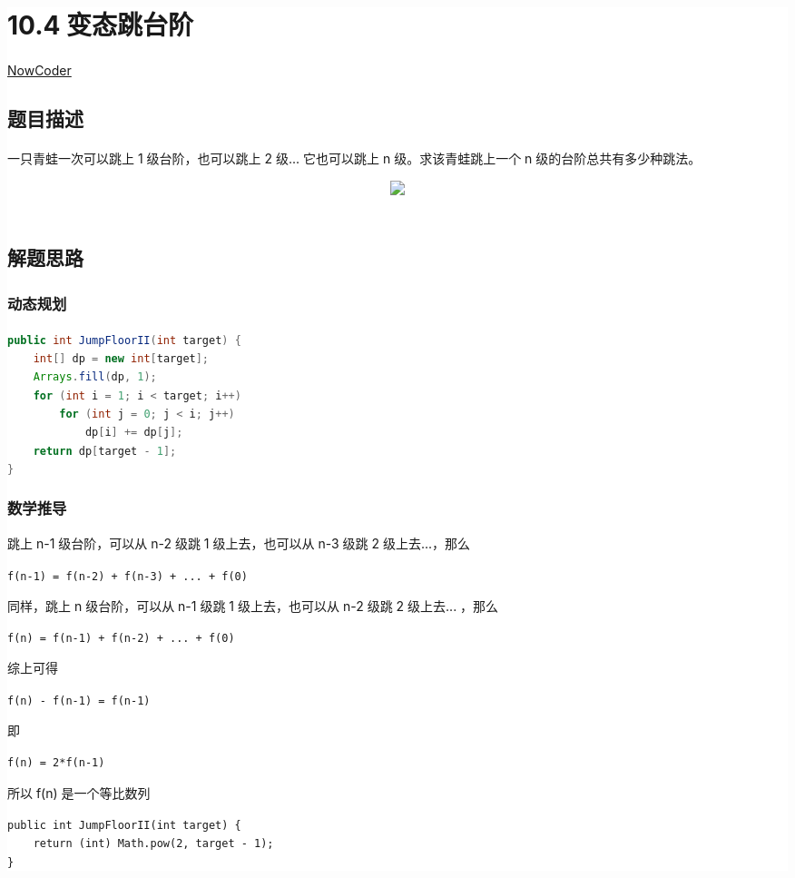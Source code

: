 # 10.4 变态跳台阶

[NowCoder](https://www.nowcoder.com/practice/22243d016f6b47f2a6928b4313c85387?tpId=13&tqId=11162&tPage=1&rp=1&ru=/ta/coding-interviews&qru=/ta/coding-interviews/question-ranking)

## 题目描述

一只青蛙一次可以跳上 1 级台阶，也可以跳上 2 级... 它也可以跳上 n 级。求该青蛙跳上一个 n 级的台阶总共有多少种跳法。

<div align="center"> <img src="https://gitee.com/CyC2018/CS-Notes/raw/master/docs/pics/cbd5f6f6-18de-4711-9e01-0f94e66f81b8_200.png"/> </div><br>

## 解题思路

### 动态规划

```java
public int JumpFloorII(int target) {
    int[] dp = new int[target];
    Arrays.fill(dp, 1);
    for (int i = 1; i < target; i++)
        for (int j = 0; j < i; j++)
            dp[i] += dp[j];
    return dp[target - 1];
}
```

### 数学推导

跳上 n-1 级台阶，可以从 n-2 级跳 1 级上去，也可以从 n-3 级跳 2 级上去...，那么

```
f(n-1) = f(n-2) + f(n-3) + ... + f(0)
```

同样，跳上 n 级台阶，可以从 n-1 级跳 1 级上去，也可以从 n-2 级跳 2 级上去... ，那么

```
f(n) = f(n-1) + f(n-2) + ... + f(0)
```

综上可得

```
f(n) - f(n-1) = f(n-1)
```

即

```
f(n) = 2*f(n-1)
```

所以 f(n) 是一个等比数列

```source-java
public int JumpFloorII(int target) {
    return (int) Math.pow(2, target - 1);
}
```
